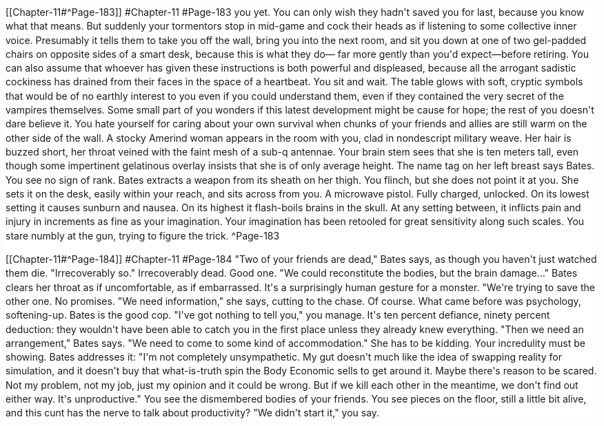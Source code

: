 [[Chapter-11#^Page-183]] #Chapter-11 #Page-183
you yet. You can only wish they hadn't saved you for last, because you know
what that means.
But suddenly your tormentors stop in mid-game and cock their heads as if listening to some collective
inner voice. Presumably it tells them to take you off the wall, bring you into the next room, and sit you
down at one of two gel-padded chairs on opposite sides of a smart desk, because this is what they do—
far more gently than you'd expect—before retiring. You can also assume that whoever has given these
instructions is both powerful and displeased, because all the arrogant sadistic cockiness has drained
from their faces in the space of a heartbeat.
You sit and wait. The table glows with soft, cryptic symbols that would be of no earthly interest to you
even if you could understand them, even if they contained the very secret of the vampires themselves.
Some small part of you wonders if this latest development might be cause for hope; the rest of you
doesn't dare believe it. You hate yourself for caring about your own survival when chunks of your
friends and allies are still warm on the other side of the wall.
A stocky Amerind woman appears in the room with you, clad in nondescript military weave. Her hair
is buzzed short, her throat veined with the faint mesh of a sub-q antennae. Your brain stem sees that
she is ten meters tall, even though some impertinent gelatinous overlay insists that she is of only
average height.
The name tag on her left breast says Bates. You see no sign of rank.
Bates extracts a weapon from its sheath on her thigh. You flinch, but she does not point it at you. She
sets it on the desk, easily within your reach, and sits across from you.
A microwave pistol. Fully charged, unlocked. On its lowest setting it causes sunburn and nausea. On
its highest it flash-boils brains in the skull. At any setting between, it inflicts pain and injury in
increments as fine as your imagination.
Your imagination has been retooled for great sensitivity along such scales. You stare numbly at the
gun, trying to figure the trick. ^Page-183

[[Chapter-11#^Page-184]] #Chapter-11 #Page-184
"Two of your friends are dead," Bates says, as though you haven't just watched them die.
"Irrecoverably so."
Irrecoverably dead. Good one.
"We could reconstitute the bodies, but the brain damage..." Bates clears her throat as if uncomfortable,
as if embarrassed. It's a surprisingly human gesture for a monster. "We're trying to save the other one.
No promises.
"We need information," she says, cutting to the chase.
Of course. What came before was psychology, softening-up. Bates is the good cop.
"I've got nothing to tell you," you manage. It's ten percent defiance, ninety percent deduction: they
wouldn't have been able to catch you in the first place unless they already knew everything.
"Then we need an arrangement," Bates says. "We need to come to some kind of accommodation."
She has to be kidding.
Your incredulity must be showing. Bates addresses it: "I'm not completely unsympathetic. My gut
doesn't much like the idea of swapping reality for simulation, and it doesn't buy that what-is-truth spin
the Body Economic sells to get around it. Maybe there's reason to be scared. Not my problem, not my
job, just my opinion and it could be wrong. But if we kill each other in the meantime, we don't find out
either way. It's unproductive."
You see the dismembered bodies of your friends. You see pieces on the floor, still a little bit alive, and
this cunt has the nerve to talk about productivity?
"We didn't start it," you say.